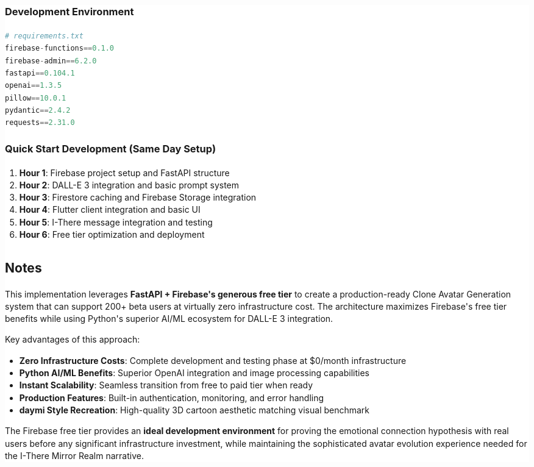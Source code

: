 ### **Development Environment**
```python
# requirements.txt
firebase-functions==0.1.0
firebase-admin==6.2.0
fastapi==0.104.1
openai==1.3.5
pillow==10.0.1
pydantic==2.4.2
requests==2.31.0
```

### **Quick Start Development (Same Day Setup)**
1. **Hour 1**: Firebase project setup and FastAPI structure
2. **Hour 2**: DALL-E 3 integration and basic prompt system
3. **Hour 3**: Firestore caching and Firebase Storage integration
4. **Hour 4**: Flutter client integration and basic UI
5. **Hour 5**: I-There message integration and testing
6. **Hour 6**: Free tier optimization and deployment

## Notes

This implementation leverages **FastAPI + Firebase's generous free tier** to create a production-ready Clone Avatar Generation system that can support 200+ beta users at virtually zero infrastructure cost. The architecture maximizes Firebase's free tier benefits while using Python's superior AI/ML ecosystem for DALL-E 3 integration.

Key advantages of this approach:
- **Zero Infrastructure Costs**: Complete development and testing phase at $0/month infrastructure
- **Python AI/ML Benefits**: Superior OpenAI integration and image processing capabilities  
- **Instant Scalability**: Seamless transition from free to paid tier when ready
- **Production Features**: Built-in authentication, monitoring, and error handling
- **daymi Style Recreation**: High-quality 3D cartoon aesthetic matching visual benchmark

The Firebase free tier provides an **ideal development environment** for proving the emotional connection hypothesis with real users before any significant infrastructure investment, while maintaining the sophisticated avatar evolution experience needed for the I-There Mirror Realm narrative.
